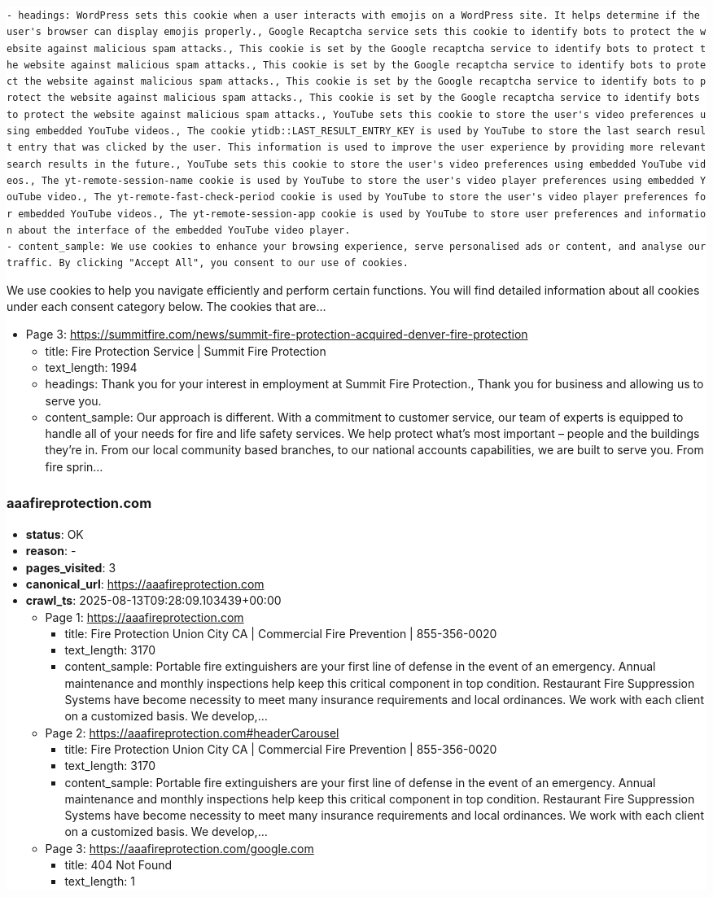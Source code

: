     - headings: WordPress sets this cookie when a user interacts with emojis on a WordPress site. It helps determine if the user's browser can display emojis properly., Google Recaptcha service sets this cookie to identify bots to protect the website against malicious spam attacks., This cookie is set by the Google recaptcha service to identify bots to protect the website against malicious spam attacks., This cookie is set by the Google recaptcha service to identify bots to protect the website against malicious spam attacks., This cookie is set by the Google recaptcha service to identify bots to protect the website against malicious spam attacks., This cookie is set by the Google recaptcha service to identify bots to protect the website against malicious spam attacks., YouTube sets this cookie to store the user's video preferences using embedded YouTube videos., The cookie ytidb::LAST_RESULT_ENTRY_KEY is used by YouTube to store the last search result entry that was clicked by the user. This information is used to improve the user experience by providing more relevant search results in the future., YouTube sets this cookie to store the user's video preferences using embedded YouTube videos., The yt-remote-session-name cookie is used by YouTube to store the user's video player preferences using embedded YouTube video., The yt-remote-fast-check-period cookie is used by YouTube to store the user's video player preferences for embedded YouTube videos., The yt-remote-session-app cookie is used by YouTube to store user preferences and information about the interface of the embedded YouTube video player.
    - content_sample: We use cookies to enhance your browsing experience, serve personalised ads or content, and analyse our traffic. By clicking "Accept All", you consent to our use of cookies.
We use cookies to help you navigate efficiently and perform certain functions. You will find detailed information about all cookies under each consent category below.
The cookies that are…
  - Page 3: https://summitfire.com/news/summit-fire-protection-acquired-denver-fire-protection
    - title: Fire Protection Service | Summit Fire Protection
    - text_length: 1994
    - headings: Thank you for your interest in employment at Summit Fire Protection., Thank you for business and allowing us to serve you.
    - content_sample: Our approach is different. With a commitment to customer service, our team of experts is equipped to handle all of your needs for fire and life safety services. We help protect what’s most important – people and the buildings they’re in. From our local community based branches, to our national accounts capabilities, we are built to serve you.
From fire sprin…

### aaafireprotection.com

- **status**: OK
- **reason**: -
- **pages_visited**: 3
- **canonical_url**: https://aaafireprotection.com
- **crawl_ts**: 2025-08-13T09:28:09.103439+00:00
  - Page 1: https://aaafireprotection.com
    - title: Fire Protection Union City CA | Commercial Fire Prevention | 855-356-0020
    - text_length: 3170
    - content_sample: Portable fire extinguishers are your first line of defense in the event of an emergency. Annual maintenance and monthly inspections help keep this critical component in top condition.
Restaurant Fire Suppression Systems have become necessity to meet many insurance requirements and local ordinances.
We work with each client on a customized basis. We develop,…
  - Page 2: https://aaafireprotection.com#headerCarousel
    - title: Fire Protection Union City CA | Commercial Fire Prevention | 855-356-0020
    - text_length: 3170
    - content_sample: Portable fire extinguishers are your first line of defense in the event of an emergency. Annual maintenance and monthly inspections help keep this critical component in top condition.
Restaurant Fire Suppression Systems have become necessity to meet many insurance requirements and local ordinances.
We work with each client on a customized basis. We develop,…
  - Page 3: https://aaafireprotection.com/google.com
    - title: 404 Not Found
    - text_length: 1

